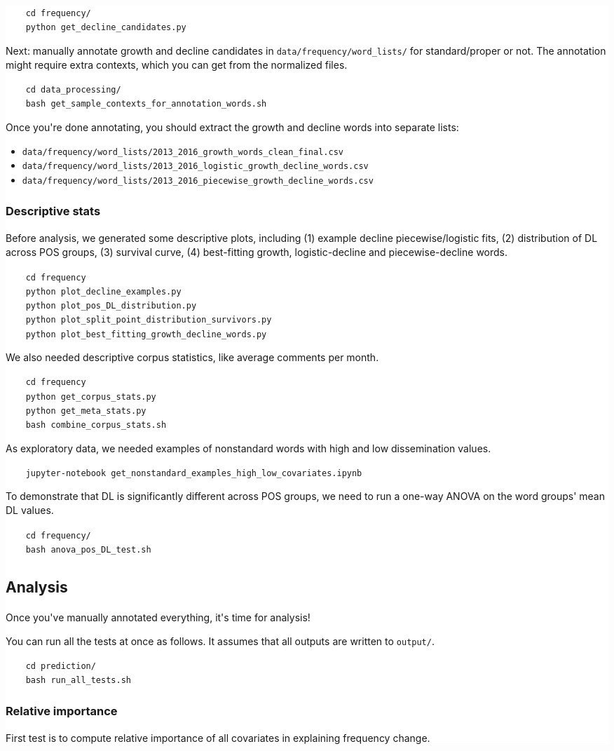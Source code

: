         cd frequency/
        python get_decline_candidates.py

Next: manually annotate growth and decline candidates in `data/frequency/word_lists/` for standard/proper or not. The annotation might require extra contexts, which you can get from the normalized files.

        cd data_processing/
        bash get_sample_contexts_for_annotation_words.sh

Once you're done annotating, you should extract the growth and decline words into separate lists: 
- `data/frequency/word_lists/2013_2016_growth_words_clean_final.csv`
- `data/frequency/word_lists/2013_2016_logistic_growth_decline_words.csv`
- `data/frequency/word_lists/2013_2016_piecewise_growth_decline_words.csv`

### Descriptive stats
Before analysis, we generated some descriptive plots, including (1) example decline piecewise/logistic fits, (2) distribution of DL across POS groups, (3) survival curve, (4) best-fitting growth, logistic-decline and piecewise-decline words.

        cd frequency
        python plot_decline_examples.py 
        python plot_pos_DL_distribution.py
        python plot_split_point_distribution_survivors.py
        python plot_best_fitting_growth_decline_words.py
        
We also needed descriptive corpus statistics, like average comments per month.

        cd frequency
        python get_corpus_stats.py
        python get_meta_stats.py
        bash combine_corpus_stats.sh
        
As exploratory data, we needed examples of nonstandard words with high and low dissemination values.

        jupyter-notebook get_nonstandard_examples_high_low_covariates.ipynb

To demonstrate that DL is significantly different across POS groups, we need to run a one-way ANOVA on the word groups' mean DL values.

        cd frequency/
        bash anova_pos_DL_test.sh

## Analysis

Once you've manually annotated everything, it's time for analysis!

You can run all the tests at once as follows. It assumes that all outputs are written to `output/`.

        cd prediction/
        bash run_all_tests.sh
        
### Relative importance
First test is to compute relative importance of all covariates in explaining frequency change. 
